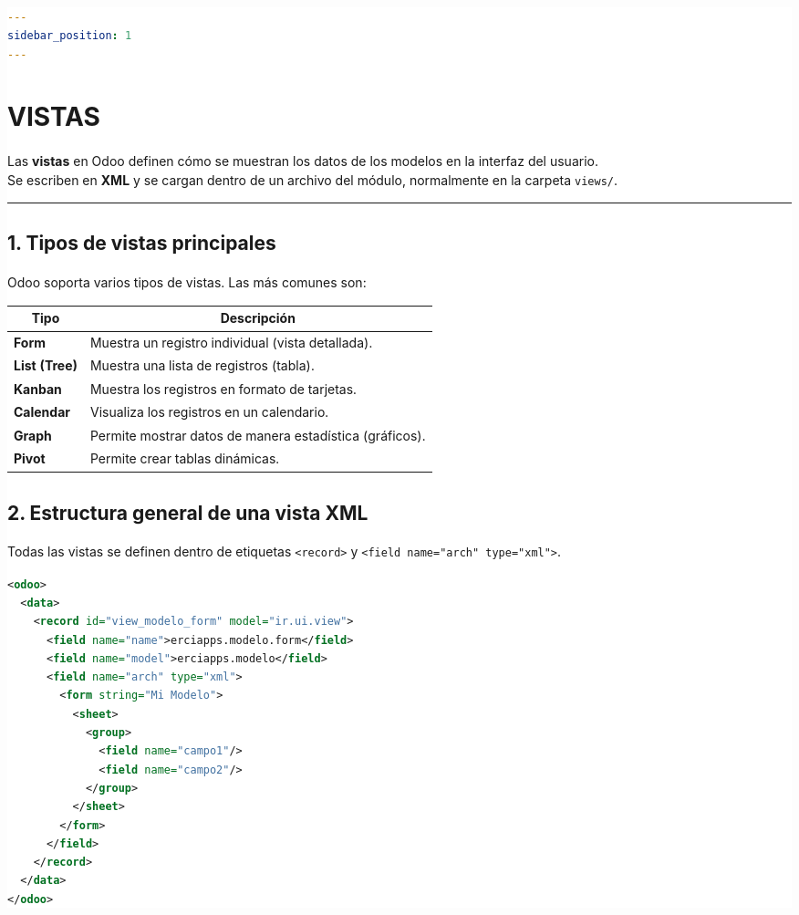 ```yaml
---
sidebar_position: 1
---
```



# VISTAS

Las **vistas** en Odoo definen cómo se muestran los datos de los modelos
en la interfaz del usuario.\
Se escriben en **XML** y se cargan dentro de un archivo del módulo,
normalmente en la carpeta `views/`.

------------------------------------------------------------------------

## 1. Tipos de vistas principales

Odoo soporta varios tipos de vistas. Las más comunes son:

| Tipo            | Descripción                                              |
|-----------------|----------------------------------------------------------|
| **Form**        | Muestra un registro individual (vista detallada).        |
| **List (Tree)** | Muestra una lista de registros (tabla).                  |
| **Kanban**      | Muestra los registros en formato de tarjetas.            |
| **Calendar**    | Visualiza los registros en un calendario.                |
| **Graph**       | Permite mostrar datos de manera estadística (gráficos).  |
| **Pivot**       | Permite crear tablas dinámicas.                          |


## 2. Estructura general de una vista XML

Todas las vistas se definen dentro de etiquetas `<record>` y
`<field name="arch" type="xml">`.

``` xml
<odoo>
  <data>
    <record id="view_modelo_form" model="ir.ui.view">
      <field name="name">erciapps.modelo.form</field>
      <field name="model">erciapps.modelo</field>
      <field name="arch" type="xml">
        <form string="Mi Modelo">
          <sheet>
            <group>
              <field name="campo1"/>
              <field name="campo2"/>
            </group>
          </sheet>
        </form>
      </field>
    </record>
  </data>
</odoo>
```
